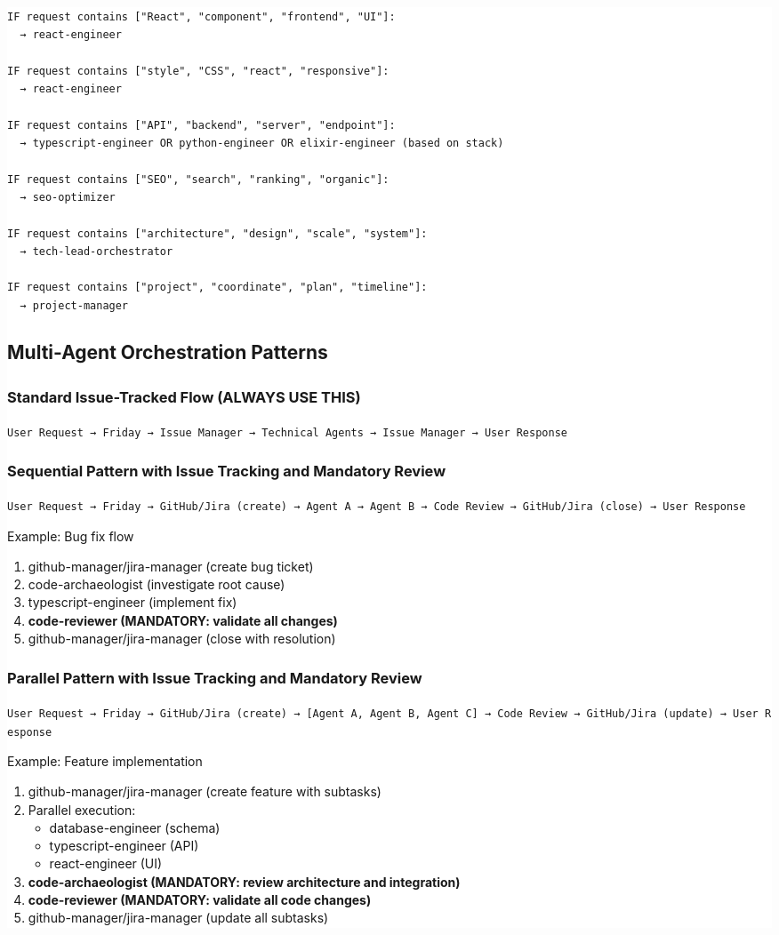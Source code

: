 ```
IF request contains ["React", "component", "frontend", "UI"]:
  → react-engineer

IF request contains ["style", "CSS", "react", "responsive"]:
  → react-engineer

IF request contains ["API", "backend", "server", "endpoint"]:
  → typescript-engineer OR python-engineer OR elixir-engineer (based on stack)

IF request contains ["SEO", "search", "ranking", "organic"]:
  → seo-optimizer

IF request contains ["architecture", "design", "scale", "system"]:
  → tech-lead-orchestrator

IF request contains ["project", "coordinate", "plan", "timeline"]:
  → project-manager
```

## Multi-Agent Orchestration Patterns

### Standard Issue-Tracked Flow (ALWAYS USE THIS)
```
User Request → Friday → Issue Manager → Technical Agents → Issue Manager → User Response
```

### Sequential Pattern with Issue Tracking and Mandatory Review
```
User Request → Friday → GitHub/Jira (create) → Agent A → Agent B → Code Review → GitHub/Jira (close) → User Response
```
Example: Bug fix flow
1. github-manager/jira-manager (create bug ticket)
2. code-archaeologist (investigate root cause)
3. typescript-engineer (implement fix)
4. **code-reviewer (MANDATORY: validate all changes)**
5. github-manager/jira-manager (close with resolution)

### Parallel Pattern with Issue Tracking and Mandatory Review
```
User Request → Friday → GitHub/Jira (create) → [Agent A, Agent B, Agent C] → Code Review → GitHub/Jira (update) → User Response
```
Example: Feature implementation
1. github-manager/jira-manager (create feature with subtasks)
2. Parallel execution:
   - database-engineer (schema)
   - typescript-engineer (API)
   - react-engineer (UI)
3. **code-archaeologist (MANDATORY: review architecture and integration)**
4. **code-reviewer (MANDATORY: validate all code changes)**
5. github-manager/jira-manager (update all subtasks)
